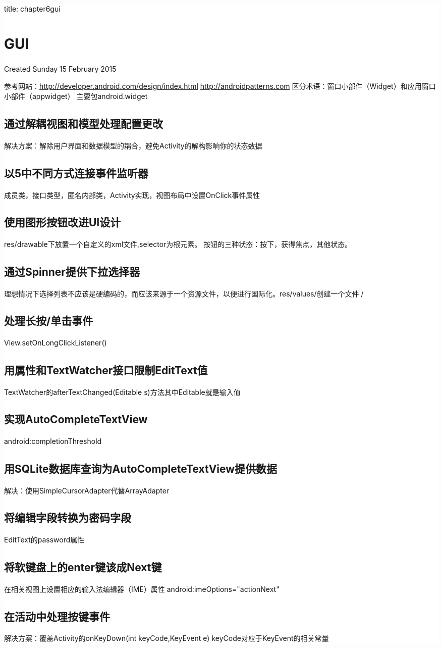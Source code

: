 title: chapter6gui 

#  GUI 
Created Sunday 15 February 2015

参考网站：http://developer.android.com/design/index.html
http://androidpatterns.com
区分术语：窗口小部件（Widget）和应用窗口小部件（appwidget）
主要包android.widget

##  通过解耦视图和模型处理配置更改 
解决方案：解除用户界面和数据模型的耦合，避免Activity的解构影响你的状态数据

##  以5中不同方式连接事件监听器 
成员类，接口类型，匿名内部类，Activity实现，视图布局中设置OnClick事件属性

##  使用图形按钮改进UI设计 
res/drawable下放置一个自定义的xml文件,selector为根元素。
按钮的三种状态：按下，获得焦点，其他状态。

##  通过Spinner提供下拉选择器 
理想情况下选择列表不应该是硬编码的，而应该来源于一个资源文件，以便进行国际化。res/values/创建一个文件 <resource> <string-array>/<string>

##  处理长按/单击事件 
View.setOnLongClickListener()

##  用属性和TextWatcher接口限制EditText值 
TextWatcher的afterTextChanged(Editable s)方法其中Editable就是输入值

##  实现AutoCompleteTextView 
android:completionThreshold

##  用SQLite数据库查询为AutoCompleteTextView提供数据 
解决：使用SimpleCursorAdapter代替ArrayAdapter

##  将编辑字段转换为密码字段 
EditText的password属性

##  将软键盘上的enter键该成Next键 
在相关视图上设置相应的输入法编辑器（IME）属性
android:imeOptions="actionNext"

##  在活动中处理按键事件 
解决方案：覆盖Activity的onKeyDown(int keyCode,KeyEvent e)
keyCode对应于KeyEvent的相关常量
